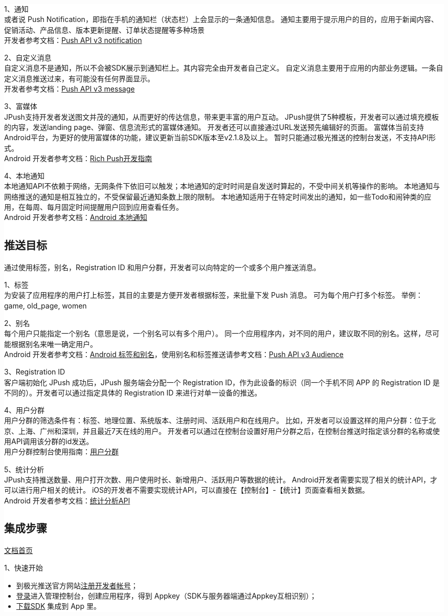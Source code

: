 1、通知  
或者说 Push Notification，即指在手机的通知栏（状态栏）上会显示的一条通知信息。 通知主要用于提示用户的目的，应用于新闻内容、促销活动、产品信息、版本更新提醒、订单状态提醒等多种场景  
开发者参考文档：[Push API v3 notification](http://docs.jiguang.cn/jpush/server/push/rest_api_v3_push/#notification)  
  
2、自定义消息  
自定义消息不是通知，所以不会被SDK展示到通知栏上。其内容完全由开发者自己定义。 自定义消息主要用于应用的内部业务逻辑。一条自定义消息推送过来，有可能没有任何界面显示。  
开发者参考文档：[Push API v3 message](http://docs.jiguang.cn/jpush/server/push/rest_api_v3_push/#message)  
  
3、富媒体  
JPush支持开发者发送图文并茂的通知，从而更好的传达信息，带来更丰富的用户互动。 JPush提供了5种模板，开发者可以通过填充模板的内容，发送landing page、弹窗、信息流形式的富媒体通知。 开发者还可以直接通过URL发送预先编辑好的页面。 富媒体当前支持Android平台，为更好的使用富媒体的功能，建议更新当前SDK版本至v2.1.8及以上。 暂时只能通过极光推送的控制台发送，不支持API形式。  
Android 开发者参考文档：[Rich Push开发指南](http://docs.jiguang.cn/jpush/advanced/rich_push/)  
  
4、本地通知  
本地通知API不依赖于网络，无网条件下依旧可以触发；本地通知的定时时间是自发送时算起的，不受中间关机等操作的影响。 本地通知与网络推送的通知是相互独立的，不受保留最近通知条数上限的限制。 本地通知适用于在特定时间发出的通知，如一些Todo和闹钟类的应用，在每周、每月固定时间提醒用户回到应用查看任务。  
Android 开发者参考文档：[Android 本地通知](http://docs.jiguang.cn/jpush/client/Android/android_api/#api_8)  
  
## 推送目标  
通过使用标签，别名，Registration ID 和用户分群，开发者可以向特定的一个或多个用户推送消息。  
  
1、标签  
为安装了应用程序的用户打上标签，其目的主要是方便开发者根据标签，来批量下发 Push 消息。 可为每个用户打多个标签。 举例： game, old_page, women  
  
2、别名  
每个用户只能指定一个别名（意思是说，一个别名可以有多个用户）。 同一个应用程序内，对不同的用户，建议取不同的别名。这样，尽可能根据别名来唯一确定用户。  
Android 开发者参考文档：[Android 标签和别名](http://docs.jiguang.cn/jpush/client/Android/android_api/#api_1)，使用别名和标签推送请参考文档：[Push API v3 Audience](http://docs.jiguang.cn/jpush/server/push/rest_api_v3_push/#audience)  
  
3、Registration ID  
客户端初始化 JPush 成功后，JPush 服务端会分配一个 Registration ID，作为此设备的标识（同一个手机不同 APP 的 Registration ID 是不同的）。开发者可以通过指定具体的 Registration ID 来进行对单一设备的推送。  
  
4、用户分群  
用户分群的筛选条件有：标签、地理位置、系统版本、注册时间、活跃用户和在线用户。 比如，开发者可以设置这样的用户分群：位于北京、上海、广州和深圳，并且最近7天在线的用户。 开发者可以通过在控制台设置好用户分群之后，在控制台推送时指定该分群的名称或使用API调用该分群的id发送。  
用户分群控制台使用指南：[用户分群](http://docs.jiguang.cn/jpush/console/Instructions/#_14)  
  
5、统计分析  
JPush支持推送数量、用户打开次数、用户使用时长、新增用户、活跃用户等数据的统计。 Android开发者需要实现了相关的统计API，才可以进行用户相关的统计。 iOS的开发者不需要实现统计API，可以直接在【控制台】-【统计】页面查看相关数据。  
Android 开发者参考文档：[统计分析API](http://docs.jiguang.cn/jpush/client/Android/android_api/#api_2)  
  
## 集成步骤  
[文档首页](https://docs.jiguang.cn/jpush/guideline/intro/)  
  
1、快速开始  
*   到极光推送官方网站[注册开发者帐号](https://www.jiguang.cn/accounts/register)；  
*   [登录](https://www.jiguang.cn/accounts/login/form)进入管理控制台，创建应用程序，得到 Appkey（SDK与服务器端通过Appkey互相识别）；  
*   [下载SDK](http://docs.jiguang.cn/jpush/resources/) 集成到 App 里。  
  